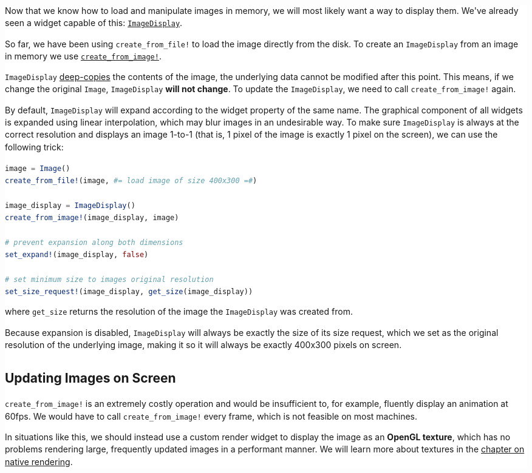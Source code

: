 Now that we know how to load and manipulate images in memory, we will most likely want a way to display them. We've already seen a widget capable of this: [`ImageDisplay`](@ref). 

So far, we have been using `create_from_file!` to load the image directly from the disk. To create an `ImageDisplay` from an image in memory we use [`create_from_image!`](@ref).

`ImageDisplay` [deep-copies](https://docs.julialang.org/en/v1/base/base/#Base.deepcopy) the contents of the image, the underlying data cannot be modified after this point. This means, if we change the original `Image`, `ImageDisplay` **will not change**. To update the `ImageDisplay`, we need to call `create_from_image!` again. 

By default, `ImageDisplay` will expand according to the widget property of the same name. The graphical component of all widgets is expanded using linear interpolation, which may blur images in an undesirable way. To make sure `ImageDisplay` is always at the correct resolution and displays an image 1-to-1 (that is, 1 pixel of the image is exactly 1 pixel on the screen), we can use the following trick:

```julia
image = Image()
create_from_file!(image, #= load image of size 400x300 =#)

image_display = ImageDisplay()
create_from_image!(image_display, image)

# prevent expansion along both dimensions
set_expand!(image_display, false)

# set minimum size to images original resolution
set_size_request!(image_display, get_size(image_display))
```

where `get_size` returns the resolution of the image the `ImageDisplay` was created from.

Because expansion is disabled, `ImageDisplay` will always be exactly the size of its size request, which we set as the original resolution of the underlying image, making it so it will always be exactly 400x300 pixels on screen.

## Updating Images on Screen

`create_from_image!` is an extremely costly operation and would be insufficient to, for example, fluently display an animation at 60fps. We would have to call `create_from_image!` every frame, which is not feasible on most machines.

In situations like this, we should instead use a custom render widget to display the image as an **OpenGL texture**, which has no problems rendering large, frequently updated images in a performant manner. We will learn more about textures in the [chapter on native rendering](./09_native_rendering.md).
